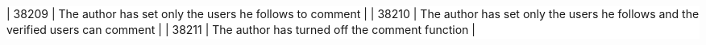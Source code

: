 | 38209 | The author has set only the users he follows to comment |
| 38210 | The author has set only the users he follows and the verified users can comment |
| 38211 | The author has turned off the comment function |
